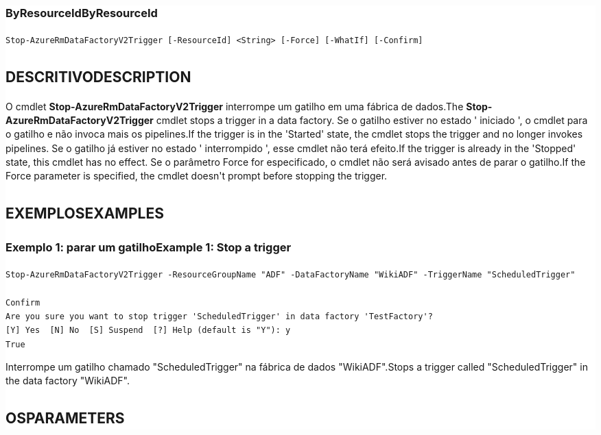 ### <span data-ttu-id="8813c-107">ByResourceId</span><span class="sxs-lookup"><span data-stu-id="8813c-107">ByResourceId</span></span>
```
Stop-AzureRmDataFactoryV2Trigger [-ResourceId] <String> [-Force] [-WhatIf] [-Confirm]
```

## <span data-ttu-id="8813c-108">DESCRITIVO</span><span class="sxs-lookup"><span data-stu-id="8813c-108">DESCRIPTION</span></span>

<span data-ttu-id="8813c-109">O cmdlet **Stop-AzureRmDataFactoryV2Trigger** interrompe um gatilho em uma fábrica de dados.</span><span class="sxs-lookup"><span data-stu-id="8813c-109">The **Stop-AzureRmDataFactoryV2Trigger** cmdlet stops a trigger in a data factory.</span></span> <span data-ttu-id="8813c-110">Se o gatilho estiver no estado ' iniciado ', o cmdlet para o gatilho e não invoca mais os pipelines.</span><span class="sxs-lookup"><span data-stu-id="8813c-110">If the trigger is in the 'Started' state, the cmdlet stops the trigger and no longer invokes pipelines.</span></span> <span data-ttu-id="8813c-111">Se o gatilho já estiver no estado ' interrompido ', esse cmdlet não terá efeito.</span><span class="sxs-lookup"><span data-stu-id="8813c-111">If the trigger is already in the 'Stopped' state, this cmdlet has no effect.</span></span> <span data-ttu-id="8813c-112">Se o parâmetro Force for especificado, o cmdlet não será avisado antes de parar o gatilho.</span><span class="sxs-lookup"><span data-stu-id="8813c-112">If the Force parameter is specified, the cmdlet doesn't prompt before stopping the trigger.</span></span>


## <span data-ttu-id="8813c-113">EXEMPLOS</span><span class="sxs-lookup"><span data-stu-id="8813c-113">EXAMPLES</span></span>

### <span data-ttu-id="8813c-114">Exemplo 1: parar um gatilho</span><span class="sxs-lookup"><span data-stu-id="8813c-114">Example 1: Stop a trigger</span></span>

```
Stop-AzureRmDataFactoryV2Trigger -ResourceGroupName "ADF" -DataFactoryName "WikiADF" -TriggerName "ScheduledTrigger"

Confirm
Are you sure you want to stop trigger 'ScheduledTrigger' in data factory 'TestFactory'?
[Y] Yes  [N] No  [S] Suspend  [?] Help (default is "Y"): y
True
```

<span data-ttu-id="8813c-115">Interrompe um gatilho chamado "ScheduledTrigger" na fábrica de dados "WikiADF".</span><span class="sxs-lookup"><span data-stu-id="8813c-115">Stops a trigger called "ScheduledTrigger" in the data factory "WikiADF".</span></span>


## <span data-ttu-id="8813c-116">OS</span><span class="sxs-lookup"><span data-stu-id="8813c-116">PARAMETERS</span></span>
